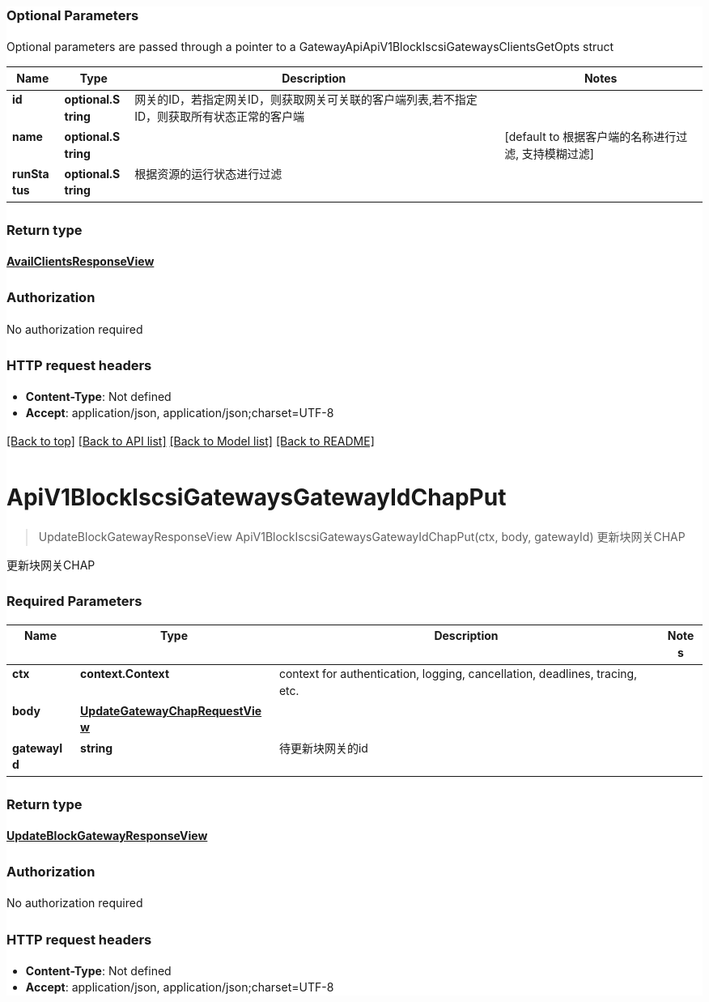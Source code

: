 ### Optional Parameters
Optional parameters are passed through a pointer to a GatewayApiApiV1BlockIscsiGatewaysClientsGetOpts struct

Name | Type | Description  | Notes
------------- | ------------- | ------------- | -------------
 **id** | **optional.String**| 网关的ID，若指定网关ID，则获取网关可关联的客户端列表,若不指定ID，则获取所有状态正常的客户端 | 
 **name** | **optional.String**|  | [default to 根据客户端的名称进行过滤, 支持模糊过滤]
 **runStatus** | **optional.String**| 根据资源的运行状态进行过滤 | 

### Return type

[**AvailClientsResponseView**](AvailClientsResponseView.md)

### Authorization

No authorization required

### HTTP request headers

 - **Content-Type**: Not defined
 - **Accept**: application/json, application/json;charset=UTF-8

[[Back to top]](#) [[Back to API list]](../README.md#documentation-for-api-endpoints) [[Back to Model list]](../README.md#documentation-for-models) [[Back to README]](../README.md)

# **ApiV1BlockIscsiGatewaysGatewayIdChapPut**
> UpdateBlockGatewayResponseView ApiV1BlockIscsiGatewaysGatewayIdChapPut(ctx, body, gatewayId)
更新块网关CHAP

更新块网关CHAP

### Required Parameters

Name | Type | Description  | Notes
------------- | ------------- | ------------- | -------------
 **ctx** | **context.Context** | context for authentication, logging, cancellation, deadlines, tracing, etc.
  **body** | [**UpdateGatewayChapRequestView**](UpdateGatewayChapRequestView.md)|  | 
  **gatewayId** | **string**| 待更新块网关的id | 

### Return type

[**UpdateBlockGatewayResponseView**](UpdateBlockGatewayResponseView.md)

### Authorization

No authorization required

### HTTP request headers

 - **Content-Type**: Not defined
 - **Accept**: application/json, application/json;charset=UTF-8

